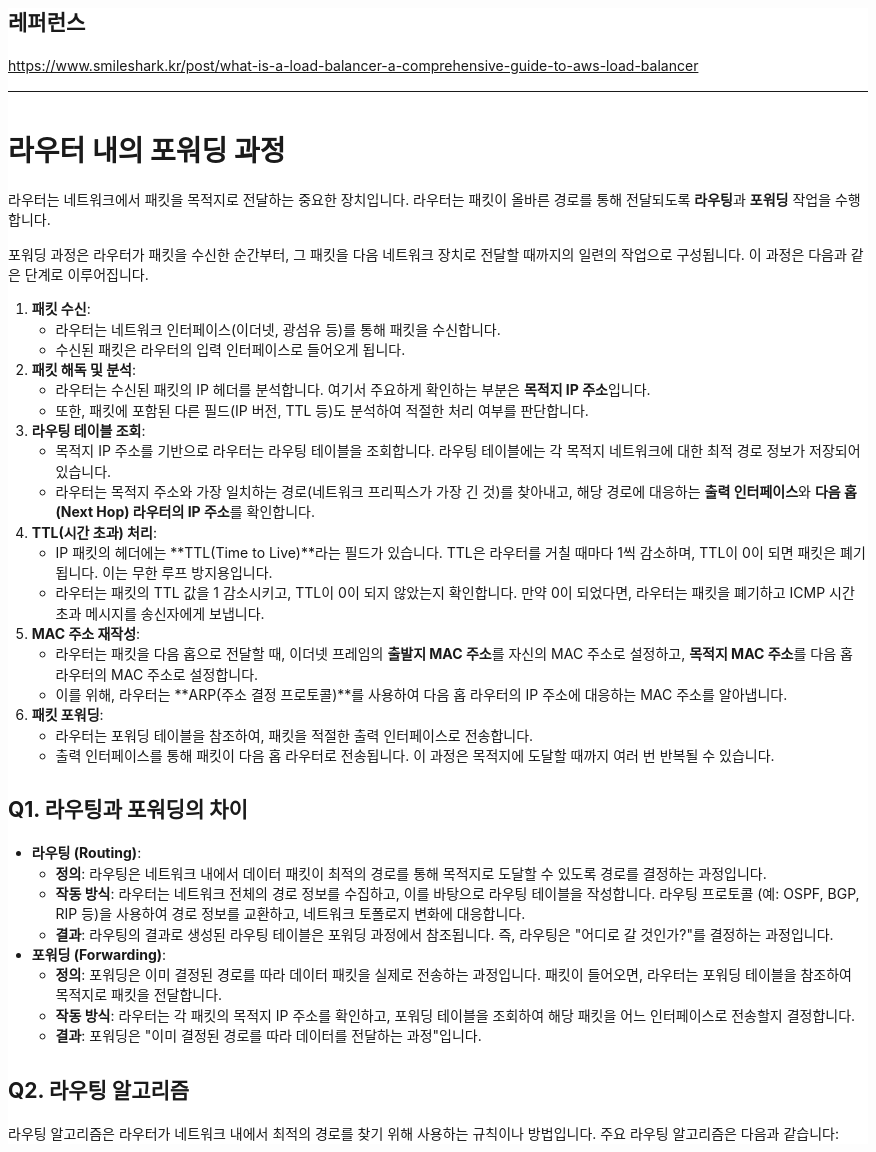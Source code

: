 ## 레퍼런스

https://www.smileshark.kr/post/what-is-a-load-balancer-a-comprehensive-guide-to-aws-load-balancer

---

# 라우터 내의 포워딩 과정

라우터는 네트워크에서 패킷을 목적지로 전달하는 중요한 장치입니다. 라우터는 패킷이 올바른 경로를 통해 전달되도록 **라우팅**과 **포워딩** 작업을 수행합니다.

포워딩 과정은 라우터가 패킷을 수신한 순간부터, 그 패킷을 다음 네트워크 장치로 전달할 때까지의 일련의 작업으로 구성됩니다. 이 과정은 다음과 같은 단계로 이루어집니다.

1. **패킷 수신**:
    - 라우터는 네트워크 인터페이스(이더넷, 광섬유 등)를 통해 패킷을 수신합니다.
    - 수신된 패킷은 라우터의 입력 인터페이스로 들어오게 됩니다.
2. **패킷 해독 및 분석**:
    - 라우터는 수신된 패킷의 IP 헤더를 분석합니다. 여기서 주요하게 확인하는 부분은 **목적지 IP 주소**입니다.
    - 또한, 패킷에 포함된 다른 필드(IP 버전, TTL 등)도 분석하여 적절한 처리 여부를 판단합니다.
3. **라우팅 테이블 조회**:
    - 목적지 IP 주소를 기반으로 라우터는 라우팅 테이블을 조회합니다. 라우팅 테이블에는 각 목적지 네트워크에 대한 최적 경로 정보가 저장되어 있습니다.
    - 라우터는 목적지 주소와 가장 일치하는 경로(네트워크 프리픽스가 가장 긴 것)를 찾아내고, 해당 경로에 대응하는 **출력 인터페이스**와 **다음 홉(Next Hop) 라우터의 IP 주소**를 확인합니다.
4. **TTL(시간 초과) 처리**:
    - IP 패킷의 헤더에는 **TTL(Time to Live)**라는 필드가 있습니다. TTL은 라우터를 거칠 때마다 1씩 감소하며, TTL이 0이 되면 패킷은 폐기됩니다. 이는 무한 루프 방지용입니다.
    - 라우터는 패킷의 TTL 값을 1 감소시키고, TTL이 0이 되지 않았는지 확인합니다. 만약 0이 되었다면, 라우터는 패킷을 폐기하고 ICMP 시간 초과 메시지를 송신자에게 보냅니다.
5. **MAC 주소 재작성**:
    - 라우터는 패킷을 다음 홉으로 전달할 때, 이더넷 프레임의 **출발지 MAC 주소**를 자신의 MAC 주소로 설정하고, **목적지 MAC 주소**를 다음 홉 라우터의 MAC 주소로 설정합니다.
    - 이를 위해, 라우터는 **ARP(주소 결정 프로토콜)**를 사용하여 다음 홉 라우터의 IP 주소에 대응하는 MAC 주소를 알아냅니다.
6. **패킷 포워딩**:
    - 라우터는 포워딩 테이블을 참조하여, 패킷을 적절한 출력 인터페이스로 전송합니다.
    - 출력 인터페이스를 통해 패킷이 다음 홉 라우터로 전송됩니다. 이 과정은 목적지에 도달할 때까지 여러 번 반복될 수 있습니다.

## Q1. 라우팅과 포워딩의 차이

- **라우팅 (Routing)**:
    - **정의**: 라우팅은 네트워크 내에서 데이터 패킷이 최적의 경로를 통해 목적지로 도달할 수 있도록 경로를 결정하는 과정입니다.
    - **작동 방식**: 라우터는 네트워크 전체의 경로 정보를 수집하고, 이를 바탕으로 라우팅 테이블을 작성합니다. 라우팅 프로토콜 (예: OSPF, BGP, RIP 등)을 사용하여 경로 정보를 교환하고, 네트워크 토폴로지 변화에 대응합니다.
    - **결과**: 라우팅의 결과로 생성된 라우팅 테이블은 포워딩 과정에서 참조됩니다. 즉, 라우팅은 "어디로 갈 것인가?"를 결정하는 과정입니다.
- **포워딩 (Forwarding)**:
    - **정의**: 포워딩은 이미 결정된 경로를 따라 데이터 패킷을 실제로 전송하는 과정입니다. 패킷이 들어오면, 라우터는 포워딩 테이블을 참조하여 목적지로 패킷을 전달합니다.
    - **작동 방식**: 라우터는 각 패킷의 목적지 IP 주소를 확인하고, 포워딩 테이블을 조회하여 해당 패킷을 어느 인터페이스로 전송할지 결정합니다.
    - **결과**: 포워딩은 "이미 결정된 경로를 따라 데이터를 전달하는 과정"입니다.

## Q2. 라우팅 알고리즘

라우팅 알고리즘은 라우터가 네트워크 내에서 최적의 경로를 찾기 위해 사용하는 규칙이나 방법입니다. 주요 라우팅 알고리즘은 다음과 같습니다:
